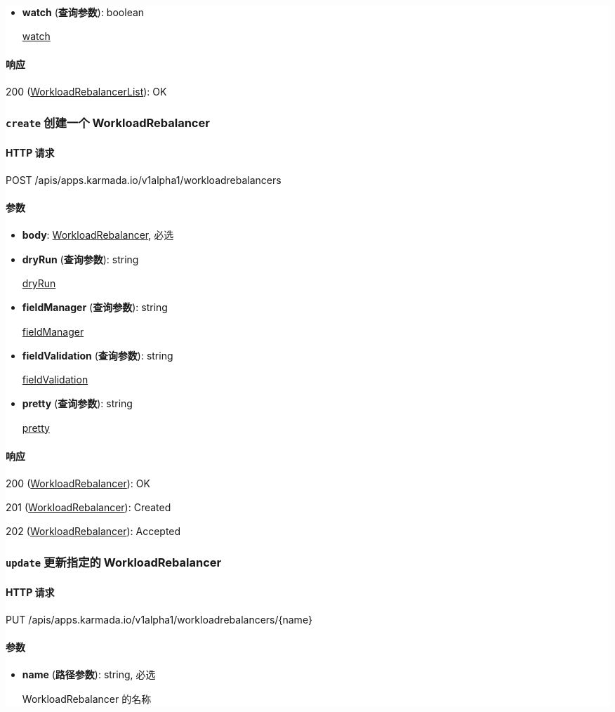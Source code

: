 - **watch** (**查询参数**): boolean

  [watch](../common-parameter/common-parameters#watch)

#### 响应

200 ([WorkloadRebalancerList](../app-resources/workload-rebalancer-v1alpha1#workloadrebalancerlist)): OK

### `create` 创建一个 WorkloadRebalancer

#### HTTP 请求

POST /apis/apps.karmada.io/v1alpha1/workloadrebalancers

#### 参数

- **body**: [WorkloadRebalancer](../app-resources/workload-rebalancer-v1alpha1#workloadrebalancer), 必选

  

- **dryRun** (**查询参数**): string

  [dryRun](../common-parameter/common-parameters#dryrun)

- **fieldManager** (**查询参数**): string

  [fieldManager](../common-parameter/common-parameters#fieldmanager)

- **fieldValidation** (**查询参数**): string

  [fieldValidation](../common-parameter/common-parameters#fieldvalidation)

- **pretty** (**查询参数**): string

  [pretty](../common-parameter/common-parameters#pretty)

#### 响应

200 ([WorkloadRebalancer](../app-resources/workload-rebalancer-v1alpha1#workloadrebalancer)): OK

201 ([WorkloadRebalancer](../app-resources/workload-rebalancer-v1alpha1#workloadrebalancer)): Created

202 ([WorkloadRebalancer](../app-resources/workload-rebalancer-v1alpha1#workloadrebalancer)): Accepted

### `update` 更新指定的 WorkloadRebalancer

#### HTTP 请求

PUT /apis/apps.karmada.io/v1alpha1/workloadrebalancers/{name}

#### 参数

- **name** (**路径参数**): string, 必选

  WorkloadRebalancer 的名称
